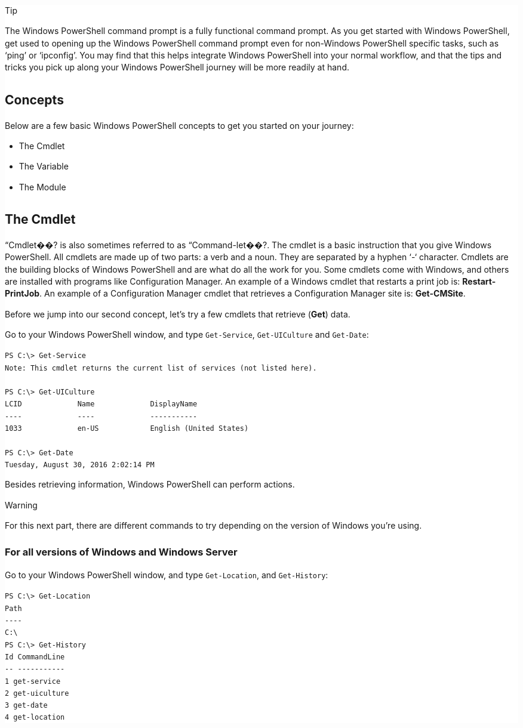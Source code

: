 > [!TIP]
>  The Windows PowerShell command prompt is a fully functional command prompt. As you get started with Windows PowerShell, get used to opening up the Windows PowerShell command prompt even for non-Windows PowerShell specific tasks, such as ‘ping’ or ‘ipconfig’. You may find that this helps integrate Windows PowerShell into your normal workflow, and that the tips and tricks you pick up along your Windows PowerShell journey will be more readily at hand.  

## Concepts  
 Below are a few basic Windows PowerShell concepts to get you started on your journey:  

-   The Cmdlet  

-   The Variable  

-   The Module  

## The Cmdlet  
 “Cmdlet��? is also sometimes referred to as “Command-let��?.  The cmdlet is a basic instruction that you give Windows PowerShell.  All cmdlets are made up of two parts: a verb and a noun. They are separated by a hyphen ‘-‘ character. Cmdlets are the building blocks of Windows PowerShell and are what do all the work for you.  Some cmdlets come with Windows, and others are installed with programs like Configuration Manager. An example of a Windows cmdlet that restarts a print job is: **Restart-PrintJob**. An example of a Configuration Manager cmdlet that retrieves a Configuration Manager site is: **Get-CMSite**.  

 Before we jump into our second concept, let’s try a few cmdlets that retrieve (**Get**) data.  

 Go to your Windows PowerShell window, and type `Get-Service`, `Get-UICulture` and `Get-Date`:  

```  
PS C:\> Get-Service  
Note: This cmdlet returns the current list of services (not listed here).  

PS C:\> Get-UICulture  
LCID             Name             DisplayName  
----             ----             -----------  
1033             en-US            English (United States)  

PS C:\> Get-Date  
Tuesday, August 30, 2016 2:02:14 PM  

```  

 Besides retrieving information, Windows PowerShell can perform actions.  

> [!WARNING]
>  For this next part, there are different commands to try depending on the version of Windows you’re using.  

### For all versions of Windows and Windows Server  
 Go to your Windows PowerShell window, and type `Get-Location`, and `Get-History`:  

```  
PS C:\> Get-Location  
Path  
----  
C:\   
PS C:\> Get-History  
Id CommandLine  
-- -----------  
1 get-service  
2 get-uiculture  
3 get-date  
4 get-location  

```  
